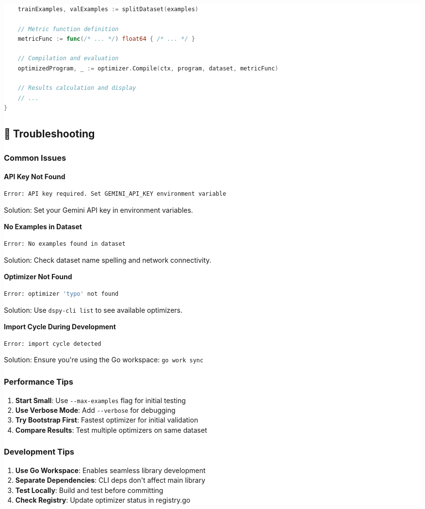 ```go
    trainExamples, valExamples := splitDataset(examples)

    // Metric function definition
    metricFunc := func(/* ... */) float64 { /* ... */ }

    // Compilation and evaluation
    optimizedProgram, _ := optimizer.Compile(ctx, program, dataset, metricFunc)

    // Results calculation and display
    // ...
}
```

## 🐛 Troubleshooting

### Common Issues

**API Key Not Found**
```bash
Error: API key required. Set GEMINI_API_KEY environment variable
```
Solution: Set your Gemini API key in environment variables.

**No Examples in Dataset**
```bash
Error: No examples found in dataset
```
Solution: Check dataset name spelling and network connectivity.

**Optimizer Not Found**
```bash
Error: optimizer 'typo' not found
```
Solution: Use `dspy-cli list` to see available optimizers.

**Import Cycle During Development**
```bash
Error: import cycle detected
```
Solution: Ensure you're using the Go workspace: `go work sync`

### Performance Tips

1. **Start Small**: Use `--max-examples` flag for initial testing
2. **Use Verbose Mode**: Add `--verbose` for debugging
3. **Try Bootstrap First**: Fastest optimizer for initial validation
4. **Compare Results**: Test multiple optimizers on same dataset

### Development Tips

1. **Use Go Workspace**: Enables seamless library development
2. **Separate Dependencies**: CLI deps don't affect main library
3. **Test Locally**: Build and test before committing
4. **Check Registry**: Update optimizer status in registry.go
